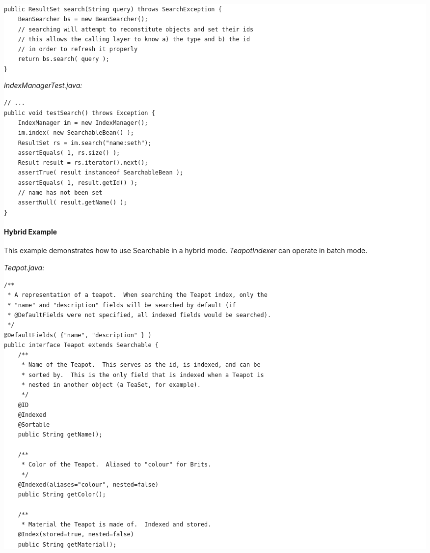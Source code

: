 	public ResultSet search(String query) throws SearchException {
		BeanSearcher bs = new BeanSearcher();
		// searching will attempt to reconstitute objects and set their ids
		// this allows the calling layer to know a) the type and b) the id
		// in order to refresh it properly
		return bs.search( query );
	}
	
_IndexManagerTest.java:_
	
	// ...
	public void testSearch() throws Exception {
		IndexManager im = new IndexManager();
		im.index( new SearchableBean() );
		ResultSet rs = im.search("name:seth");
		assertEquals( 1, rs.size() );
		Result result = rs.iterator().next();
		assertTrue( result instanceof SearchableBean );
		assertEquals( 1, result.getId() );
		// name has not been set
		assertNull( result.getName() );
	}
	
#### Hybrid Example

This example demonstrates how to use Searchable in a hybrid mode.  _TeapotIndexer_ can operate in batch mode.

_Teapot.java:_
	
	/**
	 * A representation of a teapot.  When searching the Teapot index, only the
	 * "name" and "description" fields will be searched by default (if
	 * @DefaultFields were not specified, all indexed fields would be searched).
	 */
	@DefaultFields( {"name", "description" } )
	public interface Teapot extends Searchable {
		/**
		 * Name of the Teapot.  This serves as the id, is indexed, and can be
		 * sorted by.  This is the only field that is indexed when a Teapot is
		 * nested in another object (a TeaSet, for example).
		 */
		@ID
		@Indexed
		@Sortable
		public String getName();
		
		/**
		 * Color of the Teapot.  Aliased to "colour" for Brits.
		 */
		@Indexed(aliases="colour", nested=false)
		public String getColor();
		
		/**
		 * Material the Teapot is made of.  Indexed and stored.
		@Index(stored=true, nested=false)
		public String getMaterial();
		